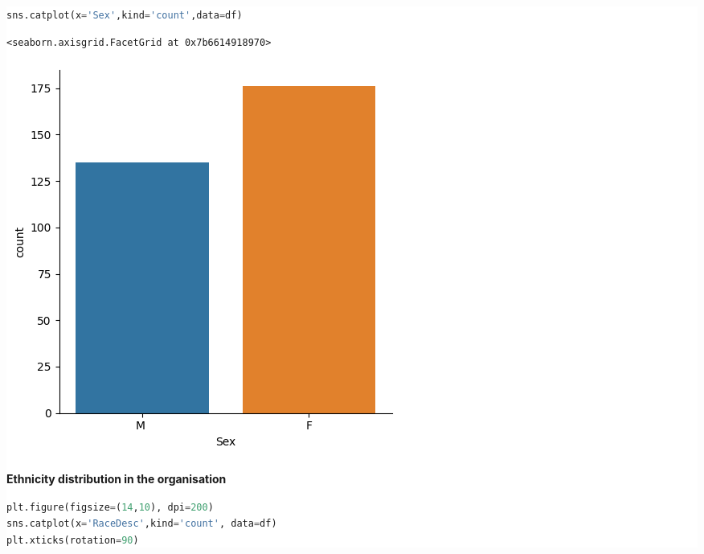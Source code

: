 
```python
sns.catplot(x='Sex',kind='count',data=df)
```




    <seaborn.axisgrid.FacetGrid at 0x7b6614918970>




    
![png](/assets/images/HRanalytcsOrganisationEvaluation/output_9_1.png)
    


**Ethnicity distribution in the organisation**


```python
plt.figure(figsize=(14,10), dpi=200)
sns.catplot(x='RaceDesc',kind='count', data=df)
plt.xticks(rotation=90)
```

    